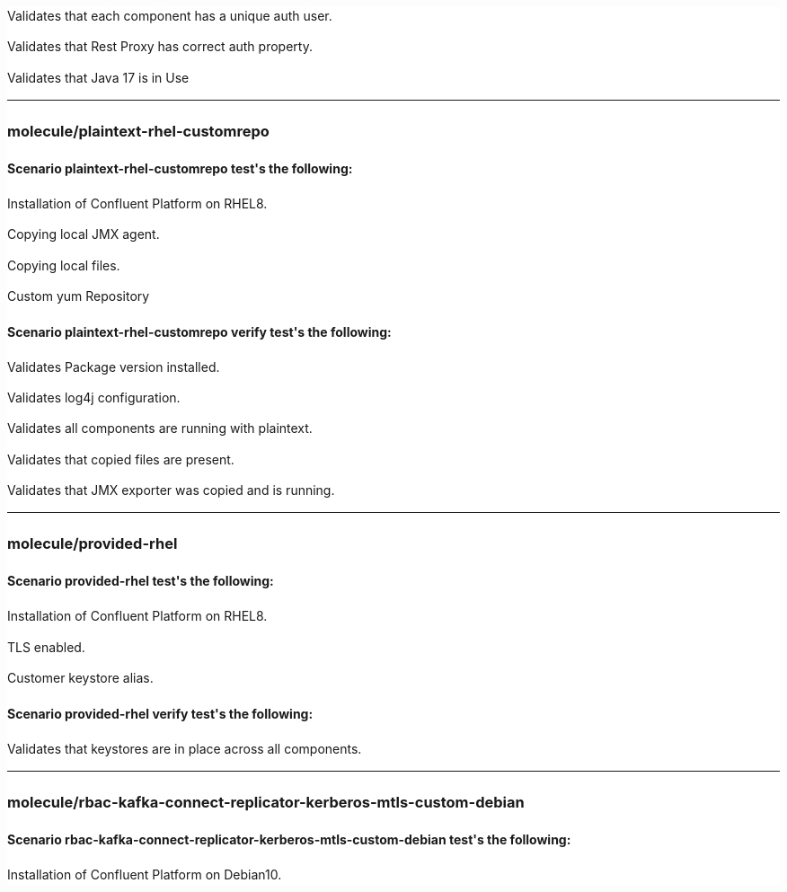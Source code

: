 Validates that each component has a unique auth user.

Validates that Rest Proxy has correct auth property.

Validates that Java 17 is in Use

***

### molecule/plaintext-rhel-customrepo

#### Scenario plaintext-rhel-customrepo test's the following:

Installation of Confluent Platform on RHEL8.

Copying local JMX agent.

Copying local files.

Custom yum Repository

#### Scenario plaintext-rhel-customrepo verify test's the following:

Validates Package version installed.

Validates log4j configuration.

Validates all components are running with plaintext.

Validates that copied files are present.

Validates that JMX exporter was copied and is running.

***

### molecule/provided-rhel

#### Scenario provided-rhel test's the following:

Installation of Confluent Platform on RHEL8.

TLS enabled.

Customer keystore alias.

#### Scenario provided-rhel verify test's the following:

Validates that keystores are in place across all components.

***

### molecule/rbac-kafka-connect-replicator-kerberos-mtls-custom-debian

#### Scenario rbac-kafka-connect-replicator-kerberos-mtls-custom-debian test's the following:

Installation of Confluent Platform on Debian10.
